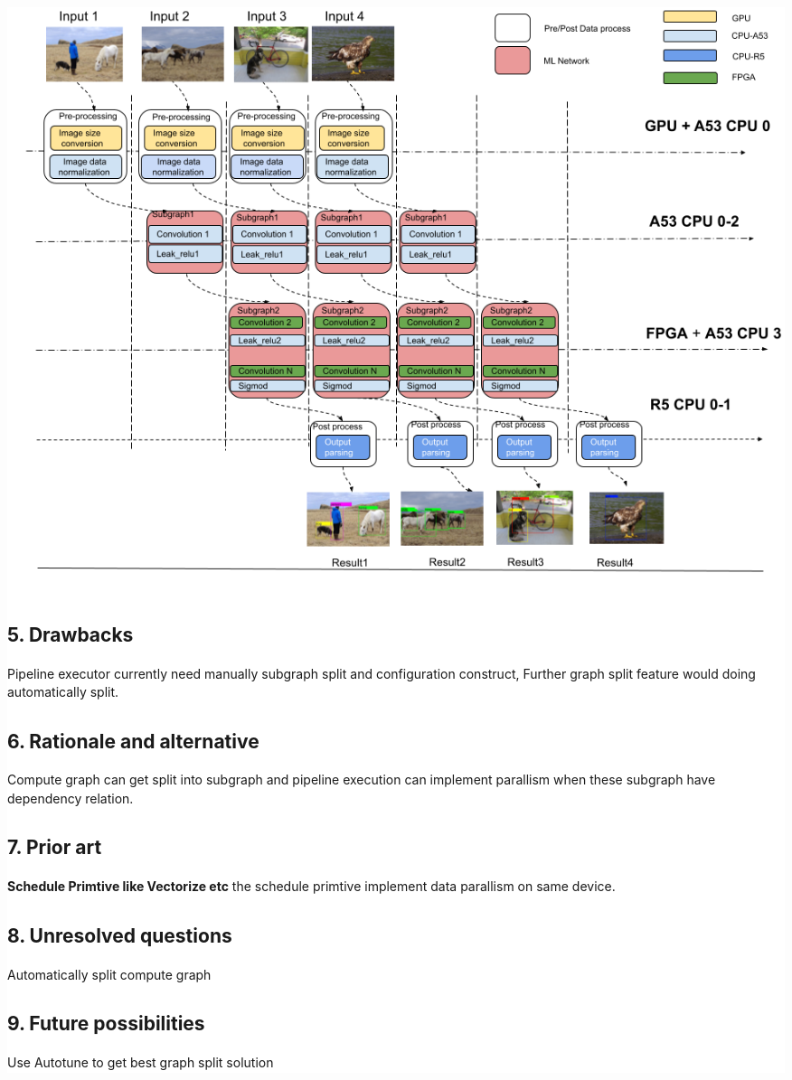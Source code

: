 ![meta-schedule-workflow](../resources/pipeline-executor-pipeline.png)


## 5. Drawbacks


Pipeline executor currently need manually subgraph split and configuration construct,
Further graph split feature would doing automatically split.

## 6. Rationale and alternative


Compute graph can get split into subgraph and pipeline execution can implement parallism
when these subgraph have dependency relation.


## 7. Prior art


**Schedule Primtive like Vectorize etc** the schedule primtive implement data parallism
on same device.

## 8. Unresolved questions


Automatically split compute graph

## 9. Future possibilities


Use Autotune to get best graph split solution
